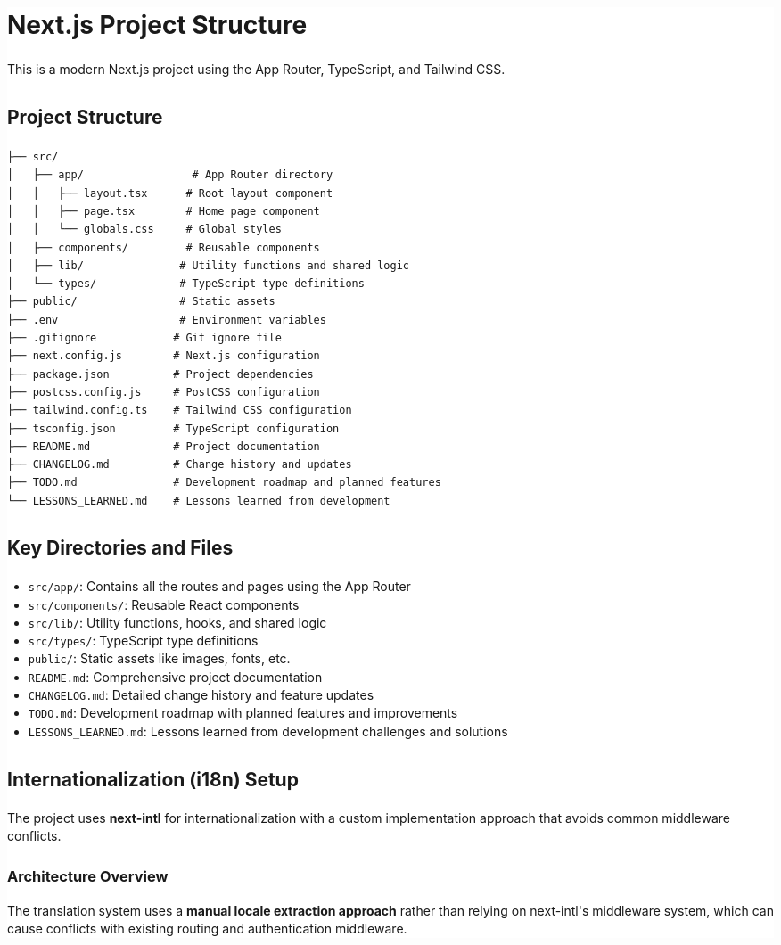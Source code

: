 # Next.js Project Structure

This is a modern Next.js project using the App Router, TypeScript, and Tailwind CSS.

## Project Structure

```
├── src/
│   ├── app/                 # App Router directory
│   │   ├── layout.tsx      # Root layout component
│   │   ├── page.tsx        # Home page component
│   │   └── globals.css     # Global styles
│   ├── components/         # Reusable components
│   ├── lib/               # Utility functions and shared logic
│   └── types/             # TypeScript type definitions
├── public/                # Static assets
├── .env                   # Environment variables
├── .gitignore            # Git ignore file
├── next.config.js        # Next.js configuration
├── package.json          # Project dependencies
├── postcss.config.js     # PostCSS configuration
├── tailwind.config.ts    # Tailwind CSS configuration
├── tsconfig.json         # TypeScript configuration
├── README.md             # Project documentation
├── CHANGELOG.md          # Change history and updates
├── TODO.md               # Development roadmap and planned features
└── LESSONS_LEARNED.md    # Lessons learned from development
```

## Key Directories and Files

- `src/app/`: Contains all the routes and pages using the App Router
- `src/components/`: Reusable React components
- `src/lib/`: Utility functions, hooks, and shared logic
- `src/types/`: TypeScript type definitions
- `public/`: Static assets like images, fonts, etc.
- `README.md`: Comprehensive project documentation
- `CHANGELOG.md`: Detailed change history and feature updates
- `TODO.md`: Development roadmap with planned features and improvements
- `LESSONS_LEARNED.md`: Lessons learned from development challenges and solutions

## Internationalization (i18n) Setup

The project uses **next-intl** for internationalization with a custom implementation approach that avoids common middleware conflicts.

### Architecture Overview

The translation system uses a **manual locale extraction approach** rather than relying on next-intl's middleware system, which can cause conflicts with existing routing and authentication middleware.
